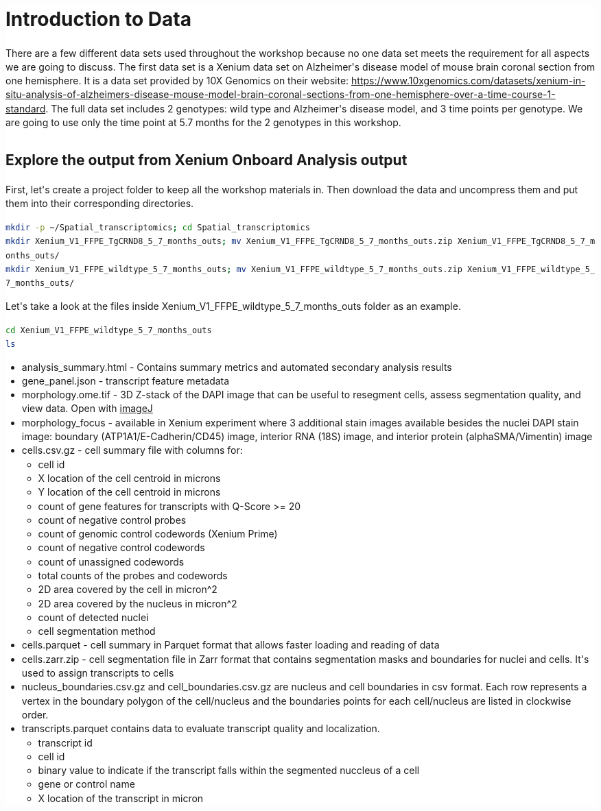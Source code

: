 # Introduction to Data

There are a few different data sets used throughout the workshop because no one data set meets the requirement for all aspects we are going to discuss. The first data set is a Xenium data set on Alzheimer's disease model of mouse brain coronal section from one hemisphere. It is a data set provided by 10X Genomics on their website: https://www.10xgenomics.com/datasets/xenium-in-situ-analysis-of-alzheimers-disease-mouse-model-brain-coronal-sections-from-one-hemisphere-over-a-time-course-1-standard. The full data set includes 2 genotypes: wild type and Alzheimer's disease model, and 3 time points per genotype. We are going to use only the time point at 5.7 months for the 2 genotypes in this workshop.


## Explore the output from Xenium Onboard Analysis output

First, let's create a project folder to keep all the workshop materials in. Then download the data and uncompress them and put them into their corresponding directories.

```bash
mkdir -p ~/Spatial_transcriptomics; cd Spatial_transcriptomics
mkdir Xenium_V1_FFPE_TgCRND8_5_7_months_outs; mv Xenium_V1_FFPE_TgCRND8_5_7_months_outs.zip Xenium_V1_FFPE_TgCRND8_5_7_months_outs/
mkdir Xenium_V1_FFPE_wildtype_5_7_months_outs; mv Xenium_V1_FFPE_wildtype_5_7_months_outs.zip Xenium_V1_FFPE_wildtype_5_7_months_outs/
```

Let's take a look at the files inside Xenium_V1_FFPE_wildtype_5_7_months_outs folder as an example.

```bash
cd Xenium_V1_FFPE_wildtype_5_7_months_outs
ls
```

* analysis_summary.html - Contains summary metrics and automated secondary analysis results
* gene_panel.json - transcript feature metadata
* morphology.ome.tif - 3D Z-stack of the DAPI image that can be useful to resegment cells, assess segmentation quality, and view data. Open with [imageJ](https://imagej.net/ij/)
* morphology_focus - available in Xenium experiment where 3 additional stain images available besides the nuclei DAPI stain image: boundary (ATP1A1/E-Cadherin/CD45) image, interior RNA (18S) image, and interior protein (alphaSMA/Vimentin) image
* cells.csv.gz - cell summary file with columns for:
	* cell id
	* X location of the cell centroid in microns
	* Y location of the cell centroid in microns
	* count of gene features for transcripts with Q-Score >= 20
	* count of negative control probes
	* count of genomic control codewords (Xenium Prime)
	* count of negative control codewords
	* count of unassigned codewords
	* total counts of the probes and codewords
	* 2D area covered by the cell in micron^2
	* 2D area covered by the nucleus in micron^2
	* count of detected nuclei
	* cell segmentation method
* cells.parquet - cell summary in Parquet format that allows faster loading and reading of data
* cells.zarr.zip - cell segmentation file in Zarr format that contains segmentation masks and boundaries for nuclei and cells. It's used to assign transcripts to cells
* nucleus_boundaries.csv.gz and cell_boundaries.csv.gz are nucleus and cell boundaries in csv format. Each row represents a vertex in the boundary polygon of the cell/nucleus and the boundaries points for each cell/nucleus are listed in clockwise order.
* transcripts.parquet contains data to evaluate transcript quality and localization.
	* transcript id
	* cell id
	* binary value to indicate if the transcript falls within the segmented nuccleus of a cell
	* gene or control name
	* X location of the transcript in micron